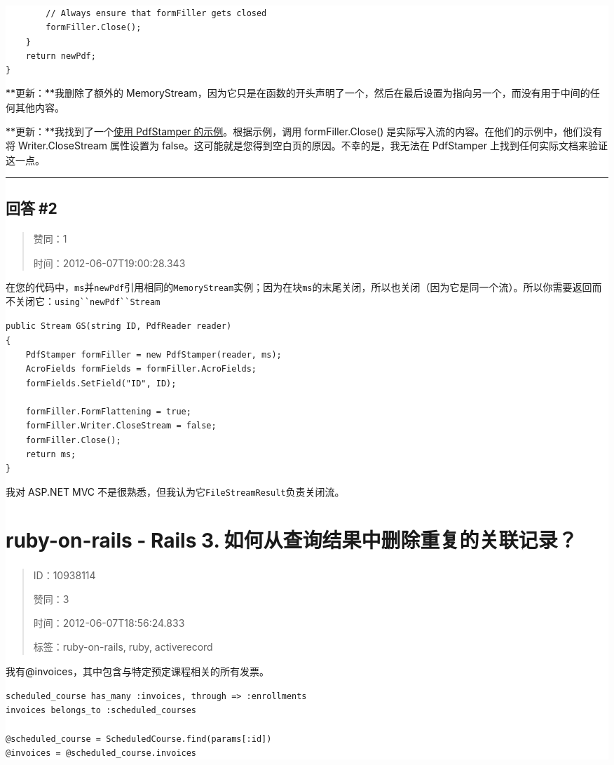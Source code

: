 ```
        // Always ensure that formFiller gets closed
        formFiller.Close();
    }
    return newPdf; 
} 
```

**更新：**我删除了额外的 MemoryStream，因为它只是在函数的开头声明了一个，然后在最后设置为指向另一个，而没有用于中间的任何其他内容。

**更新：**我找到了一个[使用 PdfStamper 的示例](http://www.developerfusion.com/code/6623/dynamically-generating-pdfs-in-net/)。根据示例，调用 formFiller.Close() 是实际写入流的内容。在他们的示例中，他们没有将 Writer.CloseStream 属性设置为 false。这可能就是您得到空白页的原因。不幸的是，我无法在 PdfStamper 上找到任何实际文档来验证这一点。

* * *

## 回答 #2

> 赞同：1
> 
> 时间：2012-06-07T19:00:28.343

在您的代码中，`ms`并`newPdf`引用相同的`MemoryStream`实例；因为在块`ms`的末尾关闭，所以也关闭（因为它是同一个流）。所以你需要返回而不关闭它：`using``newPdf``Stream`

```
public Stream GS(string ID, PdfReader reader)
{
    PdfStamper formFiller = new PdfStamper(reader, ms);
    AcroFields formFields = formFiller.AcroFields;
    formFields.SetField("ID", ID);

    formFiller.FormFlattening = true;
    formFiller.Writer.CloseStream = false;
    formFiller.Close();
    return ms;
} 
```

我对 ASP.NET MVC 不是很熟悉，但我认为它`FileStreamResult`负责关闭流。

# ruby-on-rails - Rails 3\. 如何从查询结果中删除重复的关联记录？

> ID：10938114
> 
> 赞同：3
> 
> 时间：2012-06-07T18:56:24.833
> 
> 标签：ruby-on-rails, ruby, activerecord

我有@invoices，其中包含与特定预定课程相关的所有发票。

```
scheduled_course has_many :invoices, through => :enrollments
invoices belongs_to :scheduled_courses

@scheduled_course = ScheduledCourse.find(params[:id])
@invoices = @scheduled_course.invoices 
```

